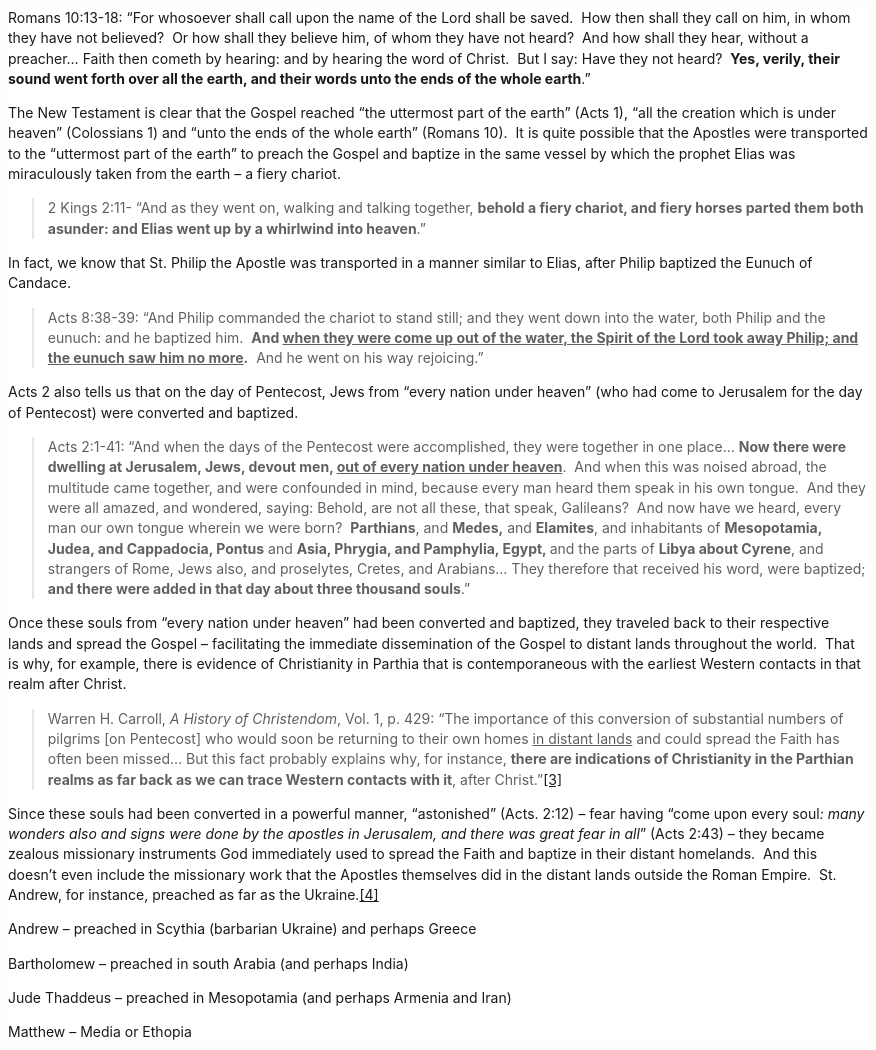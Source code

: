 <p>Romans 10:13-18: “For whosoever shall call upon the name of the Lord shall be saved.&nbsp; How then shall they call on him, in whom they have not believed?&nbsp; Or how shall they believe him, of whom they have not heard?&nbsp; And how shall they hear, without a preacher… Faith then cometh by hearing: and by hearing the word of Christ.&nbsp; But I say: Have they not heard?&nbsp; <strong>Yes, verily, their sound went forth over all the earth, and their words unto the ends of the whole earth</strong>.”</p>
</blockquote>
<p>The New Testament is clear that the Gospel reached “the uttermost part of the earth” (Acts 1), “all the creation which is under heaven” (Colossians 1) and “unto the ends of the whole earth” (Romans 10).&nbsp; It is quite possible that the Apostles were transported to the “uttermost part of the earth” to preach the Gospel and baptize in the same vessel by which the prophet Elias was miraculously taken from the earth – a fiery chariot.</p>
<blockquote>
<p>2 Kings 2:11- “And as they went on, walking and talking together, <strong>behold a fiery chariot, and fiery horses parted them both asunder: and Elias went up by a whirlwind into heaven</strong>.”</p>
</blockquote>
<p>In fact, we know that St. Philip the Apostle was transported in a manner similar to Elias, after Philip baptized the Eunuch of Candace.</p>
<blockquote>
<p>Acts 8:38-39: “And Philip commanded the chariot to stand still; and they went down into the water, both Philip and the eunuch: and he baptized him.&nbsp; <strong>And <u>when they were come up out of the water, the Spirit of the Lord took away Philip; and the eunuch saw him no more</u>.</strong>&nbsp; And he went on his way rejoicing.”&nbsp;&nbsp;&nbsp;</p>
</blockquote>
<p>Acts 2 also tells us that on the day of Pentecost, Jews from “every nation under heaven” (who had come to Jerusalem for the day of Pentecost) were converted and baptized.&nbsp;</p>
<blockquote>
<p>Acts 2:1-41: “And when the days of the Pentecost were accomplished, they were together in one place… <strong>Now there were dwelling at Jerusalem, Jews, devout men, <u>out of every nation under heaven</u></strong>.&nbsp; And when this was noised abroad, the multitude came together, and were confounded in mind, because every man heard them speak in his own tongue.&nbsp; And they were all amazed, and wondered, saying: Behold, are not all these, that speak, Galileans?&nbsp; And now have we heard, every man our own tongue wherein we were born?&nbsp; <strong>Parthians</strong>, and <strong>Medes,</strong> and <strong>Elamites</strong>, and inhabitants of <strong>Mesopotamia, Judea, and Cappadocia, Pontus</strong> and <strong>Asia, Phrygia, and Pamphylia, Egypt, </strong>and the parts of <strong>Libya about Cyrene</strong>, and strangers of Rome, Jews also, and proselytes, Cretes, and Arabians… They therefore that received his word, were baptized; <strong>and there were added in that day about three thousand souls</strong>.”</p>
</blockquote>
<p>Once these souls from “every nation under heaven” had been converted and baptized, they traveled back to their respective lands and spread the Gospel – facilitating the immediate dissemination of the Gospel to distant lands throughout the world.&nbsp; That is why, for example, there is evidence of Christianity in Parthia that is contemporaneous with the earliest Western contacts in that realm after Christ.</p>
<blockquote>
<p>Warren H. Carroll, <em>A History of Christendom</em>, Vol. 1, p. 429: “The importance of this conversion of substantial numbers of pilgrims [on Pentecost] who would soon be returning to their own homes <u>in distant lands</u> and could spread the Faith has often been missed… But this fact probably explains why, for instance, <strong>there are indications of Christianity in the Parthian realms as far back as we can trace Western contacts with it</strong>, after Christ.”<a href="#_edn3" name="_ednref3">[3]</a></p>
</blockquote>
<p>Since these souls had been converted in a powerful manner, “astonished” (Acts. 2:12) – fear having “come upon every soul<em>: many wonders also and signs were done by the apostles in Jerusalem, and there was great fear in all</em>” (Acts 2:43) – they became zealous missionary instruments God immediately used to spread the Faith and baptize in their distant homelands.&nbsp; And this doesn’t even include the missionary work that the Apostles themselves did in the distant lands outside the Roman Empire.&nbsp; St. Andrew, for instance, preached as far as the Ukraine.<a href="#_edn4" name="_ednref4">[4]</a></p>
<p>Andrew – preached in Scythia (barbarian Ukraine) and perhaps Greece</p>
<p>Bartholomew – preached in south Arabia (and perhaps India)</p>
<p>Jude Thaddeus – preached in Mesopotamia (and perhaps Armenia and Iran)</p>
<p>Matthew – Media or Ethopia</p>